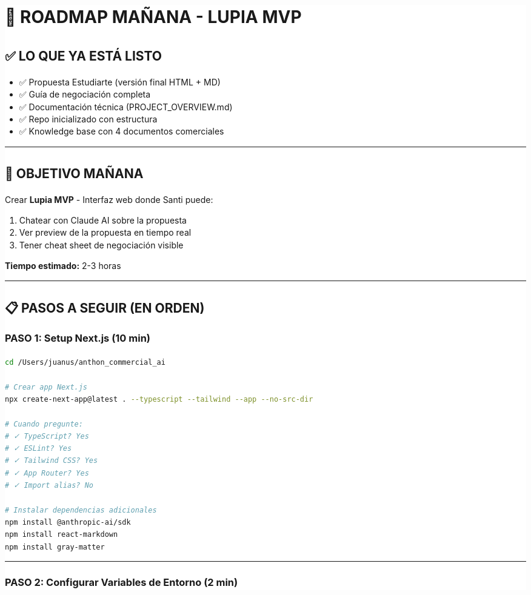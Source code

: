 # 🚀 ROADMAP MAÑANA - LUPIA MVP

## ✅ LO QUE YA ESTÁ LISTO

- ✅ Propuesta Estudiarte (versión final HTML + MD)
- ✅ Guía de negociación completa
- ✅ Documentación técnica (PROJECT_OVERVIEW.md)
- ✅ Repo inicializado con estructura
- ✅ Knowledge base con 4 documentos comerciales

---

## 🎯 OBJETIVO MAÑANA

Crear **Lupia MVP** - Interfaz web donde Santi puede:
1. Chatear con Claude AI sobre la propuesta
2. Ver preview de la propuesta en tiempo real
3. Tener cheat sheet de negociación visible

**Tiempo estimado:** 2-3 horas

---

## 📋 PASOS A SEGUIR (EN ORDEN)

### **PASO 1: Setup Next.js (10 min)**

```bash
cd /Users/juanus/anthon_commercial_ai

# Crear app Next.js
npx create-next-app@latest . --typescript --tailwind --app --no-src-dir

# Cuando pregunte:
# ✓ TypeScript? Yes
# ✓ ESLint? Yes
# ✓ Tailwind CSS? Yes
# ✓ App Router? Yes
# ✓ Import alias? No

# Instalar dependencias adicionales
npm install @anthropic-ai/sdk
npm install react-markdown
npm install gray-matter
```

---

### **PASO 2: Configurar Variables de Entorno (2 min)**
